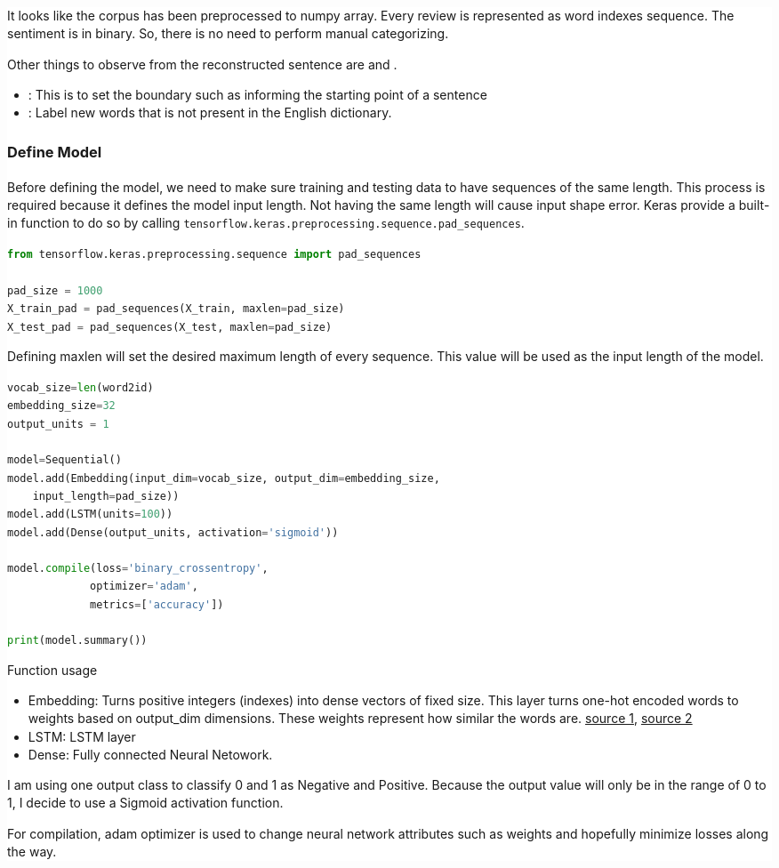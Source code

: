 It looks like the corpus has been preprocessed to numpy array. Every review is represented as word indexes sequence. The sentiment is in binary. So, there is no need to perform manual categorizing.

Other things to observe from the reconstructed sentence are <start> and <UNK>.
  - <start> : This is to set the boundary such as informing the starting point of a sentence
  - <UNK> : Label new words that is not present in the English dictionary.
  
### Define Model
Before defining the model, we need to make sure training and testing data to have sequences of the same length. This process is required because it defines the model input length. Not having the same length will cause input shape error. Keras provide a built-in function to do so by calling ```tensorflow.keras.preprocessing.sequence.pad_sequences```.

```python
from tensorflow.keras.preprocessing.sequence import pad_sequences

pad_size = 1000
X_train_pad = pad_sequences(X_train, maxlen=pad_size)
X_test_pad = pad_sequences(X_test, maxlen=pad_size)
```

Defining maxlen will set the desired maximum length of every sequence. This value will be used as the input length of the model. 

```python
vocab_size=len(word2id)
embedding_size=32
output_units = 1

model=Sequential()
model.add(Embedding(input_dim=vocab_size, output_dim=embedding_size,
    input_length=pad_size))
model.add(LSTM(units=100))
model.add(Dense(output_units, activation='sigmoid'))

model.compile(loss='binary_crossentropy', 
             optimizer='adam', 
             metrics=['accuracy'])

print(model.summary())
```

Function usage
- Embedding: Turns positive integers (indexes) into dense vectors of fixed size. This layer turns one-hot encoded words to weights based on output_dim dimensions. These weights represent how similar the words are. [source 1](https://www.quora.com/What-is-the-embedding-layer-in-LSTM-long-short-term-memory), [source 2](https://stats.stackexchange.com/questions/270546/how-does-keras-embedding-layer-work)
- LSTM: LSTM layer
- Dense: Fully connected Neural Netowork.

I am using one output class to classify 0 and 1 as Negative and Positive. Because the output value will only be in the range of 0 to 1, I decide to use a Sigmoid activation function.

For compilation, adam optimizer is used to change neural network attributes such as weights and hopefully minimize losses along the way.
